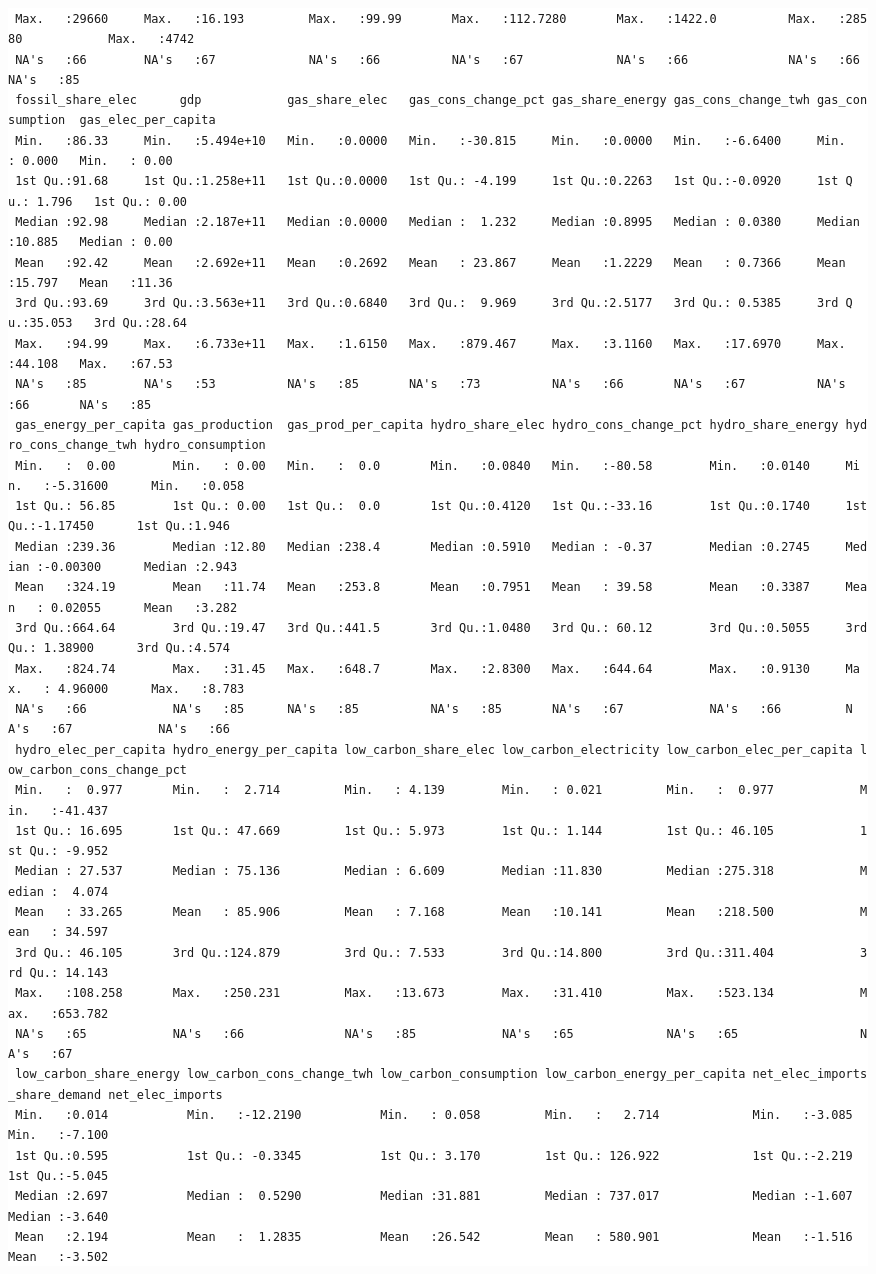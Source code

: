 ```[r]
 Max.   :29660     Max.   :16.193         Max.   :99.99       Max.   :112.7280       Max.   :1422.0          Max.   :28580            Max.   :4742          
 NA's   :66        NA's   :67             NA's   :66          NA's   :67             NA's   :66              NA's   :66               NA's   :85            
 fossil_share_elec      gdp            gas_share_elec   gas_cons_change_pct gas_share_energy gas_cons_change_twh gas_consumption  gas_elec_per_capita
 Min.   :86.33     Min.   :5.494e+10   Min.   :0.0000   Min.   :-30.815     Min.   :0.0000   Min.   :-6.6400     Min.   : 0.000   Min.   : 0.00      
 1st Qu.:91.68     1st Qu.:1.258e+11   1st Qu.:0.0000   1st Qu.: -4.199     1st Qu.:0.2263   1st Qu.:-0.0920     1st Qu.: 1.796   1st Qu.: 0.00      
 Median :92.98     Median :2.187e+11   Median :0.0000   Median :  1.232     Median :0.8995   Median : 0.0380     Median :10.885   Median : 0.00      
 Mean   :92.42     Mean   :2.692e+11   Mean   :0.2692   Mean   : 23.867     Mean   :1.2229   Mean   : 0.7366     Mean   :15.797   Mean   :11.36      
 3rd Qu.:93.69     3rd Qu.:3.563e+11   3rd Qu.:0.6840   3rd Qu.:  9.969     3rd Qu.:2.5177   3rd Qu.: 0.5385     3rd Qu.:35.053   3rd Qu.:28.64      
 Max.   :94.99     Max.   :6.733e+11   Max.   :1.6150   Max.   :879.467     Max.   :3.1160   Max.   :17.6970     Max.   :44.108   Max.   :67.53      
 NA's   :85        NA's   :53          NA's   :85       NA's   :73          NA's   :66       NA's   :67          NA's   :66       NA's   :85         
 gas_energy_per_capita gas_production  gas_prod_per_capita hydro_share_elec hydro_cons_change_pct hydro_share_energy hydro_cons_change_twh hydro_consumption
 Min.   :  0.00        Min.   : 0.00   Min.   :  0.0       Min.   :0.0840   Min.   :-80.58        Min.   :0.0140     Min.   :-5.31600      Min.   :0.058    
 1st Qu.: 56.85        1st Qu.: 0.00   1st Qu.:  0.0       1st Qu.:0.4120   1st Qu.:-33.16        1st Qu.:0.1740     1st Qu.:-1.17450      1st Qu.:1.946    
 Median :239.36        Median :12.80   Median :238.4       Median :0.5910   Median : -0.37        Median :0.2745     Median :-0.00300      Median :2.943    
 Mean   :324.19        Mean   :11.74   Mean   :253.8       Mean   :0.7951   Mean   : 39.58        Mean   :0.3387     Mean   : 0.02055      Mean   :3.282    
 3rd Qu.:664.64        3rd Qu.:19.47   3rd Qu.:441.5       3rd Qu.:1.0480   3rd Qu.: 60.12        3rd Qu.:0.5055     3rd Qu.: 1.38900      3rd Qu.:4.574    
 Max.   :824.74        Max.   :31.45   Max.   :648.7       Max.   :2.8300   Max.   :644.64        Max.   :0.9130     Max.   : 4.96000      Max.   :8.783    
 NA's   :66            NA's   :85      NA's   :85          NA's   :85       NA's   :67            NA's   :66         NA's   :67            NA's   :66       
 hydro_elec_per_capita hydro_energy_per_capita low_carbon_share_elec low_carbon_electricity low_carbon_elec_per_capita low_carbon_cons_change_pct
 Min.   :  0.977       Min.   :  2.714         Min.   : 4.139        Min.   : 0.021         Min.   :  0.977            Min.   :-41.437           
 1st Qu.: 16.695       1st Qu.: 47.669         1st Qu.: 5.973        1st Qu.: 1.144         1st Qu.: 46.105            1st Qu.: -9.952           
 Median : 27.537       Median : 75.136         Median : 6.609        Median :11.830         Median :275.318            Median :  4.074           
 Mean   : 33.265       Mean   : 85.906         Mean   : 7.168        Mean   :10.141         Mean   :218.500            Mean   : 34.597           
 3rd Qu.: 46.105       3rd Qu.:124.879         3rd Qu.: 7.533        3rd Qu.:14.800         3rd Qu.:311.404            3rd Qu.: 14.143           
 Max.   :108.258       Max.   :250.231         Max.   :13.673        Max.   :31.410         Max.   :523.134            Max.   :653.782           
 NA's   :65            NA's   :66              NA's   :85            NA's   :65             NA's   :65                 NA's   :67                
 low_carbon_share_energy low_carbon_cons_change_twh low_carbon_consumption low_carbon_energy_per_capita net_elec_imports_share_demand net_elec_imports
 Min.   :0.014           Min.   :-12.2190           Min.   : 0.058         Min.   :   2.714             Min.   :-3.085                Min.   :-7.100  
 1st Qu.:0.595           1st Qu.: -0.3345           1st Qu.: 3.170         1st Qu.: 126.922             1st Qu.:-2.219                1st Qu.:-5.045  
 Median :2.697           Median :  0.5290           Median :31.881         Median : 737.017             Median :-1.607                Median :-3.640  
 Mean   :2.194           Mean   :  1.2835           Mean   :26.542         Mean   : 580.901             Mean   :-1.516                Mean   :-3.502  
```

[1]: /img/portfolio/W5/w5001.jpg
[2]: /img/portfolio/W5/w5002.jpg
[3]: /img/portfolio/W5/w5003.JPG
[4]: /img/portfolio/W5/w5004.JPG
[5]: /img/portfolio/W5/w5005.jpg
[6]: /img/portfolio/W5/w5006.JPG
[7]: /img/portfolio/W5/w5007.JPG
[8]: /img/portfolio/W5/w5008.JPG
[9]: /img/portfolio/W5/w5009.JPG
[10]: /img/portfolio/W5/w5010.JPG
[11]: /img/portfolio/W5/w5011.JPG
[12]: /img/portfolio/W5/w5012.JPG
[13]: /img/portfolio/W5/w5013.JPG
[14]: /img/portfolio/W5/w5014.JPG
[15]: /img/portfolio/W5/w5015.jpg
[16]: /img/portfolio/W5/w5016.JPG
[17]: /img/portfolio/W5/w5017.jpg
[18]: /img/portfolio/W5/w5018.png
[19]: /img/portfolio/W5/w5019.png
[20]: /img/portfolio/W5/w5020.png
[21]: /img/portfolio/W5/w5021.png
[22]: /img/portfolio/W5/w5022.jpg
[23]: /img/portfolio/W5/w5023.png
[24]: /img/portfolio/W5/w5024.png
[25]: /img/portfolio/W5/w5025.png
[26]: /img/portfolio/W5/w5026.png